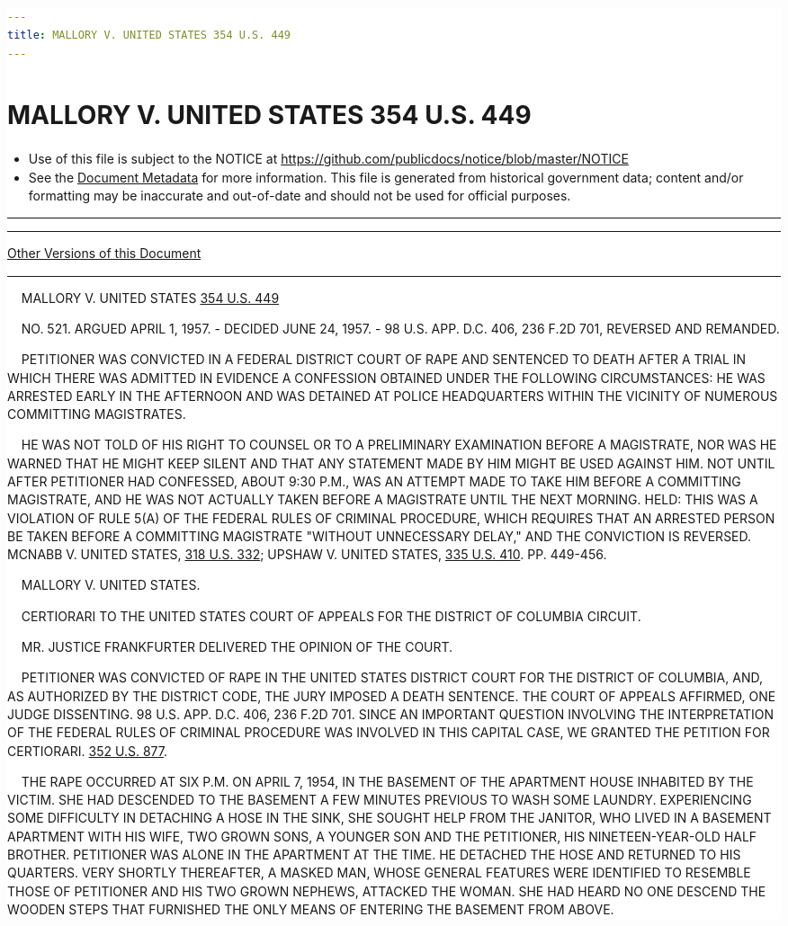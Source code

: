 ```yaml
---
title: MALLORY V. UNITED STATES 354 U.S. 449
---
```


# MALLORY V. UNITED STATES 354 U.S. 449

* Use of this file is subject to the NOTICE at https://github.com/publicdocs/notice/blob/master/NOTICE
* See the [Document Metadata](../../../index.md) for more information.
  This file is generated from historical government data; content and/or formatting may be inaccurate and out-of-date and should not be used for official purposes.

----------
----------

[Other Versions of this Document](https://publicdocs.github.io/go/links?ns=uslm-x&ref=%2Fus%2Fcourts%2Fscotus%2FusReporter%2F354%2F449)

----------

    MALLORY V. UNITED STATES [354 U.S. 449][/us/courts/scotus/usReporter/354/449]

    NO. 521.  ARGUED APRIL 1, 1957.  - DECIDED JUNE 24, 1957.  - 98 U.S. APP. D.C. 406, 236 F.2D 701, REVERSED AND REMANDED.

    PETITIONER WAS CONVICTED IN A FEDERAL DISTRICT COURT OF RAPE AND SENTENCED TO DEATH AFTER A TRIAL IN WHICH THERE WAS ADMITTED IN EVIDENCE A CONFESSION OBTAINED UNDER THE FOLLOWING CIRCUMSTANCES:  HE WAS ARRESTED EARLY IN THE AFTERNOON AND WAS DETAINED AT POLICE HEADQUARTERS WITHIN THE VICINITY OF NUMEROUS COMMITTING MAGISTRATES.

    HE WAS NOT TOLD OF HIS RIGHT TO COUNSEL OR TO A PRELIMINARY EXAMINATION BEFORE A MAGISTRATE, NOR WAS HE WARNED THAT HE MIGHT KEEP SILENT AND THAT ANY STATEMENT MADE BY HIM MIGHT BE USED AGAINST HIM.  NOT UNTIL AFTER PETITIONER HAD CONFESSED, ABOUT 9:30 P.M., WAS AN ATTEMPT MADE TO TAKE HIM BEFORE A COMMITTING MAGISTRATE, AND HE WAS NOT ACTUALLY TAKEN BEFORE A MAGISTRATE UNTIL THE NEXT MORNING.  HELD:  THIS WAS A VIOLATION OF RULE 5(A) OF THE FEDERAL RULES OF CRIMINAL PROCEDURE, WHICH REQUIRES THAT AN ARRESTED PERSON BE TAKEN BEFORE A COMMITTING MAGISTRATE "WITHOUT UNNECESSARY DELAY," AND THE CONVICTION IS REVERSED.  MCNABB V. UNITED STATES, [318 U.S. 332][/us/courts/scotus/usReporter/318/332]; UPSHAW V. UNITED STATES, [335 U.S. 410][/us/courts/scotus/usReporter/335/410].  PP. 449-456.

    MALLORY V. UNITED STATES.

    CERTIORARI TO THE UNITED STATES COURT OF APPEALS FOR THE DISTRICT OF COLUMBIA CIRCUIT.

    MR. JUSTICE FRANKFURTER DELIVERED THE OPINION OF THE COURT.

    PETITIONER WAS CONVICTED OF RAPE IN THE UNITED STATES DISTRICT COURT FOR THE DISTRICT OF COLUMBIA, AND, AS AUTHORIZED BY THE DISTRICT CODE, THE JURY IMPOSED A DEATH SENTENCE.  THE COURT OF APPEALS AFFIRMED, ONE JUDGE DISSENTING.  98 U.S. APP. D.C. 406, 236 F.2D 701.  SINCE AN IMPORTANT QUESTION INVOLVING THE INTERPRETATION OF THE FEDERAL RULES OF CRIMINAL PROCEDURE WAS INVOLVED IN THIS CAPITAL CASE, WE GRANTED THE PETITION FOR CERTIORARI.  [352 U.S. 877][/us/courts/scotus/usReporter/352/877].

    THE RAPE OCCURRED AT SIX P.M. ON APRIL 7, 1954, IN THE BASEMENT OF THE APARTMENT HOUSE INHABITED BY THE VICTIM.  SHE HAD DESCENDED TO THE BASEMENT A FEW MINUTES PREVIOUS TO WASH SOME LAUNDRY.  EXPERIENCING SOME DIFFICULTY IN DETACHING A HOSE IN THE SINK, SHE SOUGHT HELP FROM THE JANITOR, WHO LIVED IN A BASEMENT APARTMENT WITH HIS WIFE, TWO GROWN SONS, A YOUNGER SON AND THE PETITIONER, HIS NINETEEN-YEAR-OLD HALF BROTHER.  PETITIONER WAS ALONE IN THE APARTMENT AT THE TIME.  HE DETACHED THE HOSE AND RETURNED TO HIS QUARTERS.  VERY SHORTLY THEREAFTER, A MASKED MAN, WHOSE GENERAL FEATURES WERE IDENTIFIED TO RESEMBLE THOSE OF PETITIONER AND HIS TWO GROWN NEPHEWS, ATTACKED THE WOMAN.  SHE HAD HEARD NO ONE DESCEND THE WOODEN STEPS THAT FURNISHED THE ONLY MEANS OF ENTERING THE BASEMENT FROM ABOVE.


[/us/courts/scotus/usReporter/354/449]: https://publicdocs.github.io/go/links?ns=uslm-x&ref=%2Fus%2Fcourts%2Fscotus%2FusReporter%2F354%2F449
[/us/courts/scotus/usReporter/318/332]: https://publicdocs.github.io/go/links?ns=uslm-x&ref=%2Fus%2Fcourts%2Fscotus%2FusReporter%2F318%2F332
[/us/courts/scotus/usReporter/335/410]: https://publicdocs.github.io/go/links?ns=uslm-x&ref=%2Fus%2Fcourts%2Fscotus%2FusReporter%2F335%2F410
[/us/courts/scotus/usReporter/352/877]: https://publicdocs.github.io/go/links?ns=uslm-x&ref=%2Fus%2Fcourts%2Fscotus%2FusReporter%2F352%2F877
[/us/courts/scotus/usReporter/327/821]: https://publicdocs.github.io/go/links?ns=uslm-x&ref=%2Fus%2Fcourts%2Fscotus%2FusReporter%2F327%2F821
[/us/stat/20/327]: https://publicdocs.github.io/go/links?ns=uslm&ref=%2Fus%2Fstat%2F20%2F327
[/us/stat/48/1008]: https://publicdocs.github.io/go/links?ns=uslm&ref=%2Fus%2Fstat%2F48%2F1008
[/us/stat/28/416]: https://publicdocs.github.io/go/links?ns=uslm&ref=%2Fus%2Fstat%2F28%2F416
[/us/courts/scotus/usReporter/318/332]: https://publicdocs.github.io/go/links?ns=uslm-x&ref=%2Fus%2Fcourts%2Fscotus%2FusReporter%2F318%2F332
[/us/courts/scotus/usReporter/335/410]: https://publicdocs.github.io/go/links?ns=uslm-x&ref=%2Fus%2Fcourts%2Fscotus%2FusReporter%2F335%2F410